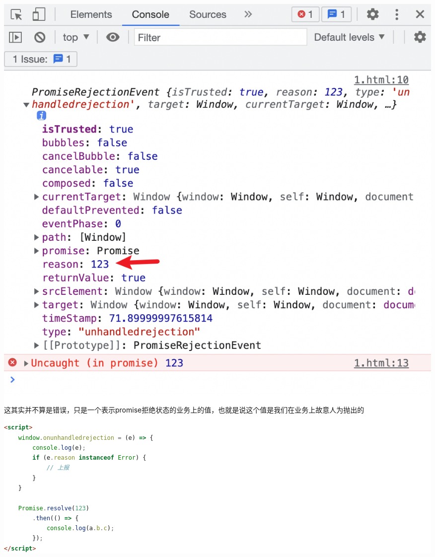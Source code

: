 ![](./images/5.png)

这其实并不算是错误，只是一个表示promise拒绝状态的业务上的值，也就是说这个值是我们在业务上故意人为抛出的

```html
<script>
    window.onunhandledrejection = (e) => {
        console.log(e);
        if (e.reason instanceof Error) {
            // 上报
        }
    }

    Promise.resolve(123)
        .then(() => {
            console.log(a.b.c);
        });
</script>
```